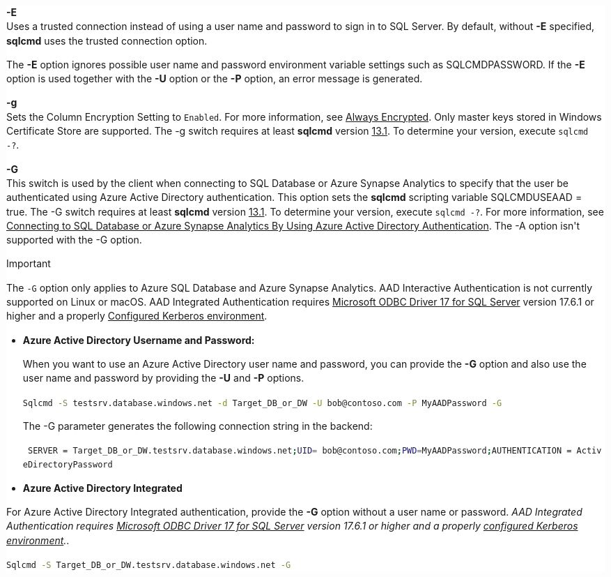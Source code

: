 **-E**  
Uses a trusted connection instead of using a user name and password to sign in to SQL Server. By default, without **-E** specified, **sqlcmd** uses the trusted connection option.

The **-E** option ignores possible user name and password environment variable settings such as SQLCMDPASSWORD. If the **-E** option is used together with the **-U** option or the **-P** option, an error message is generated.

**-g**  
Sets the Column Encryption Setting to `Enabled`. For more information, see [Always Encrypted](../../relational-databases/security/encryption/always-encrypted-database-engine.md). Only master keys stored in Windows Certificate Store are supported. The -g switch requires at least **sqlcmd** version [13.1](https://go.microsoft.com/fwlink/?LinkID=825643). To determine your version, execute `sqlcmd -?`.

**-G**  
This switch is used by the client when connecting to SQL Database or Azure Synapse Analytics to specify that the user be authenticated using Azure Active Directory authentication. This option sets the **sqlcmd** scripting variable SQLCMDUSEAAD = true. The -G switch requires at least **sqlcmd** version [13.1](https://go.microsoft.com/fwlink/?LinkID=825643). To determine your version, execute `sqlcmd -?`. For more information, see [Connecting to SQL Database or Azure Synapse Analytics By Using Azure Active Directory Authentication](/azure/azure-sql/database/authentication-aad-overview). The -A option isn't supported with the -G option.

> [!IMPORTANT]  
> The `-G` option only applies to Azure SQL Database and Azure Synapse Analytics.
> AAD Interactive Authentication is not currently supported on Linux or macOS. AAD Integrated Authentication requires [Microsoft ODBC Driver 17 for SQL Server](../../connect/odbc/download-odbc-driver-for-sql-server.md) version 17.6.1 or higher and a properly [Configured Kerberos environment](../../connect/odbc/linux-mac/using-integrated-authentication.md).

- **Azure Active Directory Username and Password:**

   When you want to use an Azure Active Directory user name and password, you can provide the **-G** option and also use the user name and password by providing the **-U** and **-P** options.

   ```bash
   Sqlcmd -S testsrv.database.windows.net -d Target_DB_or_DW -U bob@contoso.com -P MyAADPassword -G
   ```

   The -G parameter generates the following connection string in the backend:

   ```bash
    SERVER = Target_DB_or_DW.testsrv.database.windows.net;UID= bob@contoso.com;PWD=MyAADPassword;AUTHENTICATION = ActiveDirectoryPassword
   ```

- **Azure Active Directory Integrated**

For Azure Active Directory Integrated authentication, provide the **-G** option without a user name or password.
*AAD Integrated Authentication requires [Microsoft ODBC Driver 17 for SQL Server](../../connect/odbc/download-odbc-driver-for-sql-server.md) version 17.6.1 or higher and a properly [configured Kerberos environment](../../connect/odbc/linux-mac/using-integrated-authentication.md).*.

   ```bash
   Sqlcmd -S Target_DB_or_DW.testsrv.database.windows.net -G
   ```
